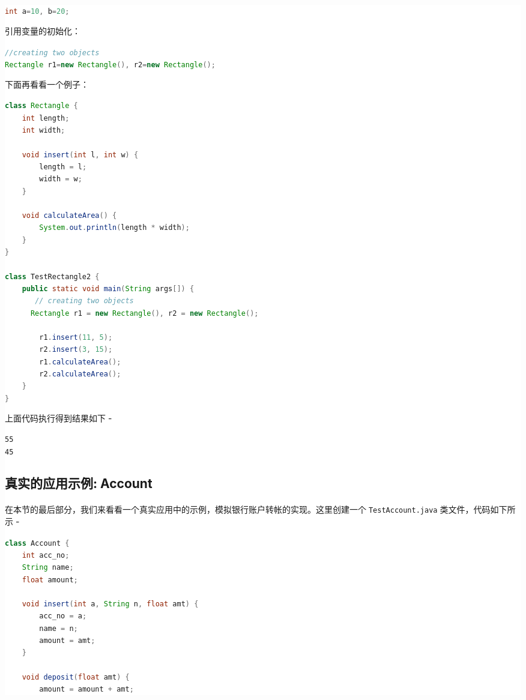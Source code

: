 ```java
int a=10, b=20;

```

引用变量的初始化：

```java
//creating two objects
Rectangle r1=new Rectangle(), r2=new Rectangle();
```

下面再看看一个例子：

```java
class Rectangle {
    int length;
    int width;

    void insert(int l, int w) {
        length = l;
        width = w;
    }

    void calculateArea() {
        System.out.println(length * width);
    }
}

class TestRectangle2 {
    public static void main(String args[]) {
       // creating two objects       
      Rectangle r1 = new Rectangle(), r2 = new Rectangle();

        r1.insert(11, 5);
        r2.insert(3, 15);
        r1.calculateArea();
        r2.calculateArea();
    }
}
```

上面代码执行得到结果如下 -

```
55 
45

```

## 真实的应用示例: Account

在本节的最后部分，我们来看看一个真实应用中的示例，模拟银行账户转帐的实现。这里创建一个 `TestAccount.java` 类文件，代码如下所示 -

```java
class Account {
    int acc_no;
    String name;
    float amount;

    void insert(int a, String n, float amt) {
        acc_no = a;
        name = n;
        amount = amt;
    }

    void deposit(float amt) {
        amount = amount + amt;
```